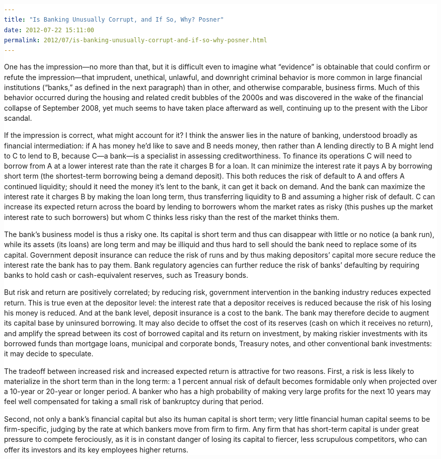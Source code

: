 ```yaml
---
title: "Is Banking Unusually Corrupt, and If So, Why? Posner"
date: 2012-07-22 15:11:00
permalink: 2012/07/is-banking-unusually-corrupt-and-if-so-why-posner.html
---
```

One has the impression—no more than that, but it is difficult even to imagine what “evidence” is obtainable that could confirm or refute the impression—that imprudent, unethical, unlawful, and downright criminal behavior is more common in large financial institutions (“banks,” as defined in the next paragraph) than in other, and otherwise comparable, business firms. Much of this behavior occurred during the housing and related credit bubbles of the 2000s and was discovered in the wake of the financial collapse of September 2008, yet much seems to have taken place afterward as well, continuing up to the present with the Libor scandal.

If the impression is correct, what might account for it? I think the answer lies in the nature of banking, understood broadly as financial intermediation: if A has money he’d like to save and B needs money, then rather than A lending directly to B A might lend to C to lend to B, because C—a bank—is a specialist in assessing creditworthiness. To finance its operations C will need to borrow from A at a lower interest rate than the rate it charges B for a loan. It can minimize the interest rate it pays A by borrowing short term (the shortest-term borrowing being a demand deposit). This both reduces the risk of default to A and offers A continued liquidity; should it need the money it’s lent to the bank, it can get it back on demand. And the bank can maximize the interest rate it charges B by making the loan long term, thus transferring liquidity to B and assuming a higher risk of default. C can increase its expected return across the board by lending to borrowers whom the market rates as risky (this pushes up the market interest rate to such borrowers) but whom C thinks less risky than the rest of the market thinks them.

The bank’s business model is thus a risky one. Its capital is short term and thus can disappear with little or no notice (a bank run), while its assets (its loans) are long term and may be illiquid and thus hard to sell should the bank need to replace some of its capital. Government deposit insurance can reduce the risk of runs and by thus making depositors’ capital more secure reduce the interest rate the bank has to pay them. Bank regulatory agencies can further reduce the risk of banks’ defaulting by requiring banks to hold cash or cash-equivalent reserves, such as Treasury bonds.

But risk and return are positively correlated; by reducing risk, government intervention in the banking industry reduces expected return. This is true even at the depositor level: the interest rate that a depositor receives is reduced because the risk of his losing his money is reduced. And at the bank level, deposit insurance is a cost to the bank. The bank may therefore decide to augment its capital base by uninsured borrowing. It may also decide to offset the cost of its reserves (cash on which it receives no return), and amplify the spread between its cost of borrowed capital and its return on investment, by making riskier investments with its borrowed funds than mortgage loans, municipal and corporate bonds, Treasury notes, and other conventional bank investments: it may decide to speculate.

The tradeoff between increased risk and increased expected return is attractive for two reasons. First, a risk is less likely to materialize in the short term than in the long term: a 1 percent annual risk of default becomes formidable only when projected over a 10-year or 20-year or longer period. A banker who has a high probability of making very large profits for the next 10 years may feel well compensated for taking a small risk of bankruptcy during that period.

Second, not only a bank’s financial capital but also its human capital is short term; very little financial human capital seems to be firm-specific, judging by the rate at which bankers move from firm to firm. Any firm that has short-term capital is under great pressure to compete ferociously, as it is in constant danger of losing its capital to fiercer, less scrupulous competitors, who can offer its investors and its key employees higher returns.
